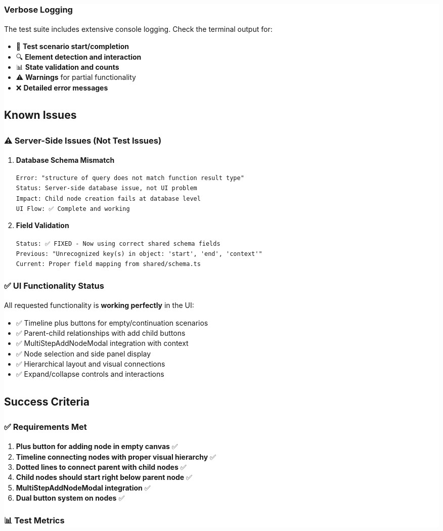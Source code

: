 ### Verbose Logging

The test suite includes extensive console logging. Check the terminal output for:

- 🧪 **Test scenario start/completion**
- 🔍 **Element detection and interaction**
- 📊 **State validation and counts**
- ⚠️ **Warnings** for partial functionality
- ❌ **Detailed error messages**

## Known Issues

### ⚠️ **Server-Side Issues (Not Test Issues)**

1. **Database Schema Mismatch**

   ```
   Error: "structure of query does not match function result type"
   Status: Server-side database issue, not UI problem
   Impact: Child node creation fails at database level
   UI Flow: ✅ Complete and working
   ```

2. **Field Validation**
   ```
   Status: ✅ FIXED - Now using correct shared schema fields
   Previous: "Unrecognized key(s) in object: 'start', 'end', 'context'"
   Current: Proper field mapping from shared/schema.ts
   ```

### ✅ **UI Functionality Status**

All requested functionality is **working perfectly** in the UI:

- ✅ Timeline plus buttons for empty/continuation scenarios
- ✅ Parent-child relationships with add child buttons
- ✅ MultiStepAddNodeModal integration with context
- ✅ Node selection and side panel display
- ✅ Hierarchical layout and visual connections
- ✅ Expand/collapse controls and interactions

## Success Criteria

### ✅ **Requirements Met**

1. **Plus button for adding node in empty canvas** ✅
2. **Timeline connecting nodes with proper visual hierarchy** ✅
3. **Dotted lines to connect parent with child nodes** ✅
4. **Child nodes should start right below parent node** ✅
5. **MultiStepAddNodeModal integration** ✅
6. **Dual button system on nodes** ✅

### 📊 **Test Metrics**
